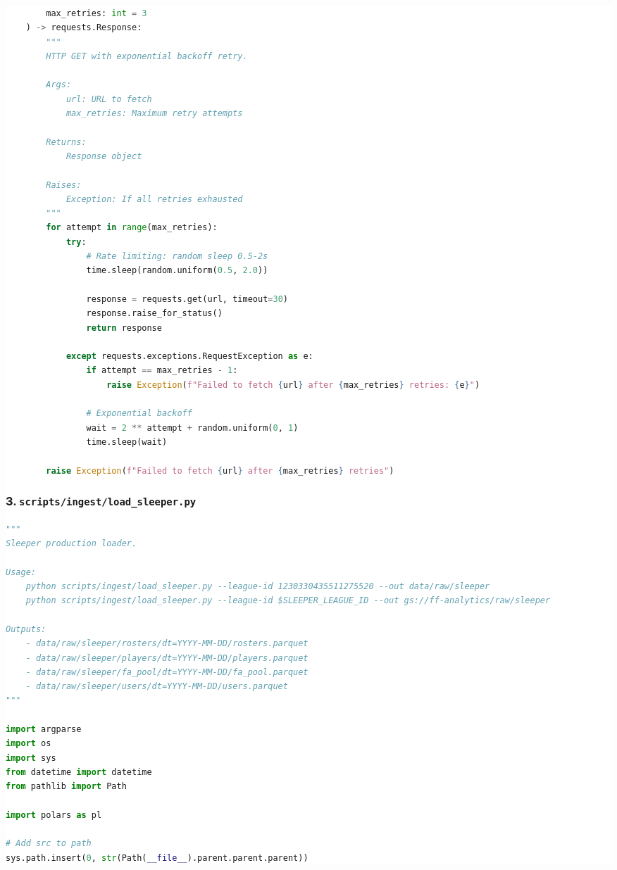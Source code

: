 ```python
        max_retries: int = 3
    ) -> requests.Response:
        """
        HTTP GET with exponential backoff retry.

        Args:
            url: URL to fetch
            max_retries: Maximum retry attempts

        Returns:
            Response object

        Raises:
            Exception: If all retries exhausted
        """
        for attempt in range(max_retries):
            try:
                # Rate limiting: random sleep 0.5-2s
                time.sleep(random.uniform(0.5, 2.0))

                response = requests.get(url, timeout=30)
                response.raise_for_status()
                return response

            except requests.exceptions.RequestException as e:
                if attempt == max_retries - 1:
                    raise Exception(f"Failed to fetch {url} after {max_retries} retries: {e}")

                # Exponential backoff
                wait = 2 ** attempt + random.uniform(0, 1)
                time.sleep(wait)

        raise Exception(f"Failed to fetch {url} after {max_retries} retries")
```

### 3. `scripts/ingest/load_sleeper.py`

```python
"""
Sleeper production loader.

Usage:
    python scripts/ingest/load_sleeper.py --league-id 1230330435511275520 --out data/raw/sleeper
    python scripts/ingest/load_sleeper.py --league-id $SLEEPER_LEAGUE_ID --out gs://ff-analytics/raw/sleeper

Outputs:
    - data/raw/sleeper/rosters/dt=YYYY-MM-DD/rosters.parquet
    - data/raw/sleeper/players/dt=YYYY-MM-DD/players.parquet
    - data/raw/sleeper/fa_pool/dt=YYYY-MM-DD/fa_pool.parquet
    - data/raw/sleeper/users/dt=YYYY-MM-DD/users.parquet
"""

import argparse
import os
import sys
from datetime import datetime
from pathlib import Path

import polars as pl

# Add src to path
sys.path.insert(0, str(Path(__file__).parent.parent.parent))
```